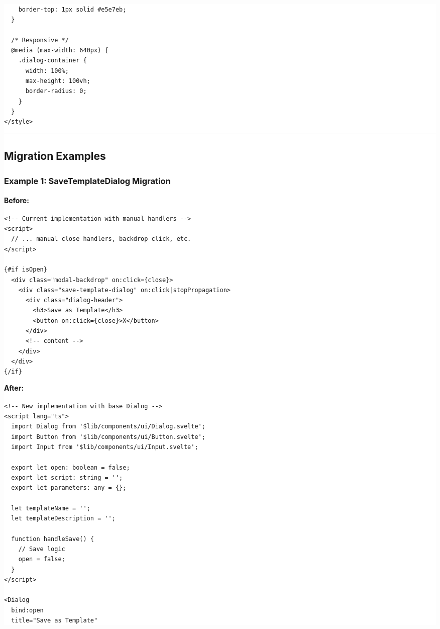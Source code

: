```svelte
    border-top: 1px solid #e5e7eb;
  }

  /* Responsive */
  @media (max-width: 640px) {
    .dialog-container {
      width: 100%;
      max-height: 100vh;
      border-radius: 0;
    }
  }
</style>
```

---

## Migration Examples

### Example 1: SaveTemplateDialog Migration

**Before:**
```svelte
<!-- Current implementation with manual handlers -->
<script>
  // ... manual close handlers, backdrop click, etc.
</script>

{#if isOpen}
  <div class="modal-backdrop" on:click={close}>
    <div class="save-template-dialog" on:click|stopPropagation>
      <div class="dialog-header">
        <h3>Save as Template</h3>
        <button on:click={close}>X</button>
      </div>
      <!-- content -->
    </div>
  </div>
{/if}
```

**After:**
```svelte
<!-- New implementation with base Dialog -->
<script lang="ts">
  import Dialog from '$lib/components/ui/Dialog.svelte';
  import Button from '$lib/components/ui/Button.svelte';
  import Input from '$lib/components/ui/Input.svelte';

  export let open: boolean = false;
  export let script: string = '';
  export let parameters: any = {};

  let templateName = '';
  let templateDescription = '';

  function handleSave() {
    // Save logic
    open = false;
  }
</script>

<Dialog
  bind:open
  title="Save as Template"
```
